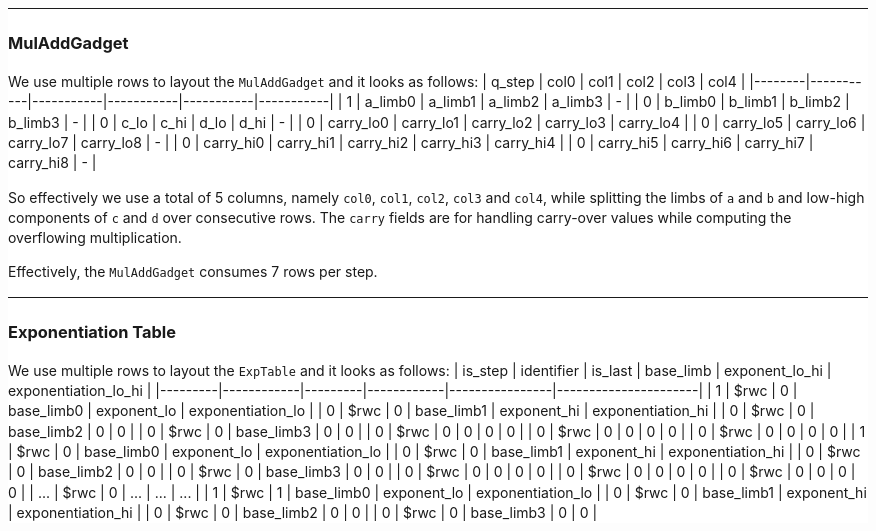--------------------------------------------------------

### MulAddGadget

We use multiple rows to layout the `MulAddGadget` and it looks as follows:
| q_step | col0      | col1      | col2      | col3      | col4      |
|--------|-----------|-----------|-----------|-----------|-----------|
| 1      | a_limb0   | a_limb1   | a_limb2   | a_limb3   | -         |
| 0      | b_limb0   | b_limb1   | b_limb2   | b_limb3   | -         |
| 0      | c_lo      | c_hi      | d_lo      | d_hi      | -         |
| 0      | carry_lo0 | carry_lo1 | carry_lo2 | carry_lo3 | carry_lo4 |
| 0      | carry_lo5 | carry_lo6 | carry_lo7 | carry_lo8 | -         |
| 0      | carry_hi0 | carry_hi1 | carry_hi2 | carry_hi3 | carry_hi4 |
| 0      | carry_hi5 | carry_hi6 | carry_hi7 | carry_hi8 | -         |

So effectively we use a total of 5 columns, namely `col0`, `col1`, `col2`, `col3` and `col4`, while splitting the limbs of `a` and `b` and low-high components of `c` and `d` over consecutive rows. The `carry` fields are for handling carry-over values while computing the overflowing multiplication.

Effectively, the `MulAddGadget` consumes 7 rows per step.

--------------------------------------------------------

### Exponentiation Table

We use multiple rows to layout the `ExpTable` and it looks as follows:
| is_step | identifier | is_last | base_limb  | exponent_lo_hi | exponentiation_lo_hi |
|---------|------------|---------|------------|----------------|----------------------|
| 1       | $rwc       | 0       | base_limb0 | exponent_lo    | exponentiation_lo    |
| 0       | $rwc       | 0       | base_limb1 | exponent_hi    | exponentiation_hi    |
| 0       | $rwc       | 0       | base_limb2 | 0              | 0                    |
| 0       | $rwc       | 0       | base_limb3 | 0              | 0                    |
| 0       | $rwc       | 0       | 0          | 0              | 0                    |
| 0       | $rwc       | 0       | 0          | 0              | 0                    |
| 0       | $rwc       | 0       | 0          | 0              | 0                    |
| 1       | $rwc       | 0       | base_limb0 | exponent_lo    | exponentiation_lo    |
| 0       | $rwc       | 0       | base_limb1 | exponent_hi    | exponentiation_hi    |
| 0       | $rwc       | 0       | base_limb2 | 0              | 0                    |
| 0       | $rwc       | 0       | base_limb3 | 0              | 0                    |
| 0       | $rwc       | 0       | 0          | 0              | 0                    |
| 0       | $rwc       | 0       | 0          | 0              | 0                    |
| 0       | $rwc       | 0       | 0          | 0              | 0                    |
| ...     | $rwc       | 0       | ...        | ...            | ...                  |
| 1       | $rwc       | 1       | base_limb0 | exponent_lo    | exponentiation_lo    |
| 0       | $rwc       | 0       | base_limb1 | exponent_hi    | exponentiation_hi    |
| 0       | $rwc       | 0       | base_limb2 | 0              | 0                    |
| 0       | $rwc       | 0       | base_limb3 | 0              | 0                    |